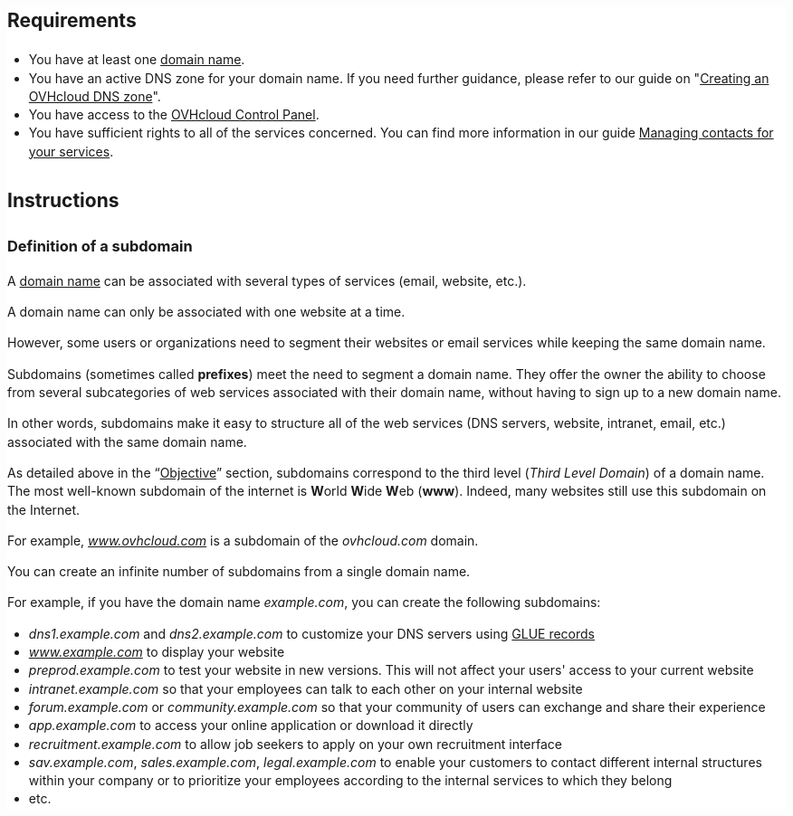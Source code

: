 ## Requirements

- You have at least one [domain name](https://www.ovhcloud.com/en-sg/domains/).
- You have an active DNS zone for your domain name. If you need further guidance, please refer to our guide on "[Creating an OVHcloud DNS zone](/pages/web_cloud/domains/dns_zone_create)".
- You have access to the [OVHcloud Control Panel](/links//manager).
- You have sufficient rights to all of the services concerned. You can find more information in our guide [Managing contacts for your services](/pages/account_and_service_management/account_information/managing_contacts).
  
## Instructions

### Definition of a subdomain

A [domain name](https://www.ovhcloud.com/en-sg/domains/) can be associated with several types of services (email, website, etc.).

A domain name can only be associated with one website at a time.

However, some users or organizations need to segment their websites or email services while keeping the same domain name.

Subdomains (sometimes called **prefixes**) meet the need to segment a domain name. They offer the owner the ability to choose from several subcategories of web services associated with their domain name, without having to sign up to a new domain name.

In other words, subdomains make it easy to structure all of the web services (DNS servers, website, intranet, email, etc.) associated with the same domain name.

As detailed above in the “[Objective](#goal)” section, subdomains correspond to the third level (*Third Level Domain*) of a domain name. The most well-known subdomain of the internet is **W**orld **W**ide **W**eb (**www**). Indeed, many websites still use this subdomain on the Internet.

For example, *www.ovhcloud.com* is a subdomain of the *ovhcloud.com* domain.

You can create an infinite number of subdomains from a single domain name.

For example, if you have the domain name *example.com*, you can create the following subdomains:

- *dns1.example.com* and *dns2.example.com* to customize your DNS servers using [GLUE records](/pages/web_cloud/domains/glue_registry)
- *www.example.com* to display your website
- *preprod.example.com* to test your website in new versions. This will not affect your users' access to your current website
- *intranet.example.com* so that your employees can talk to each other on your internal website
- *forum.example.com* or *community.example.com* so that your community of users can exchange and share their experience
- *app.example.com* to access your online application or download it directly
- *recruitment.example.com* to allow job seekers to apply on your own recruitment interface
- *sav.example.com*, *sales.example.com*, *legal.example.com* to enable your customers to contact different internal structures within your company or to prioritize your employees according to the internal services to which they belong
- etc.

